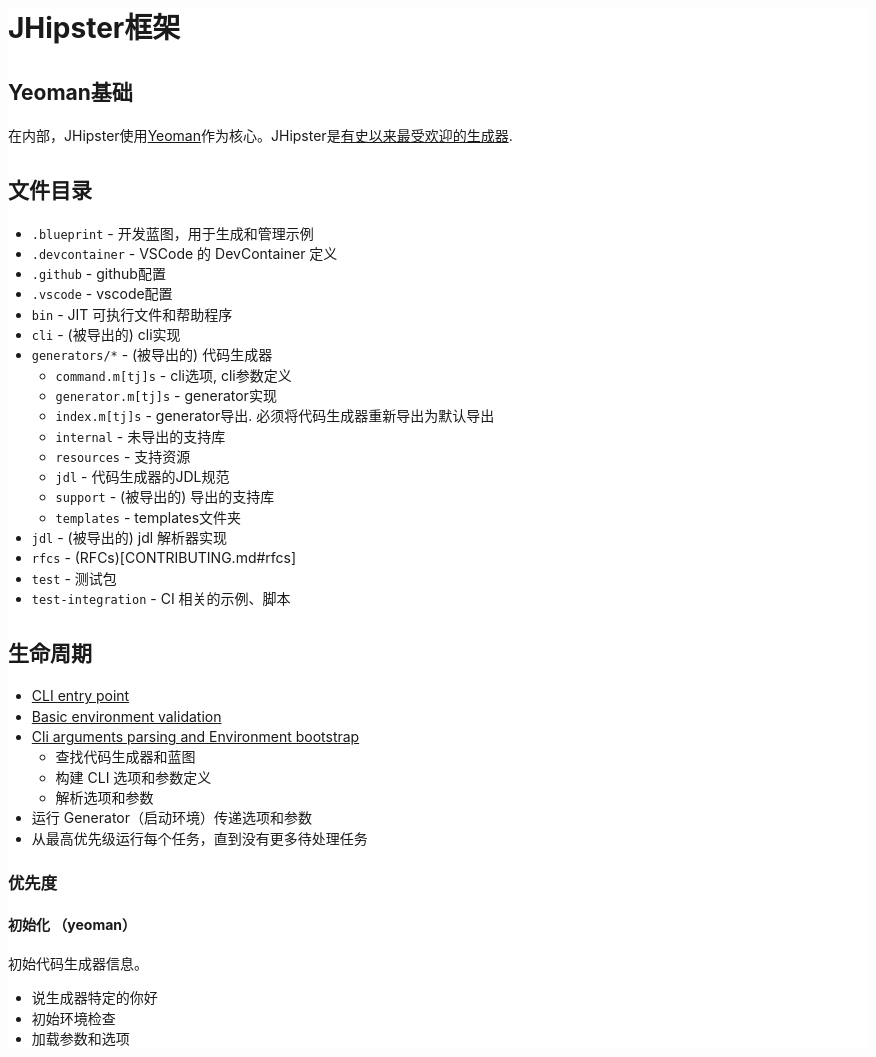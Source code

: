 # JHipster框架 

## Yeoman基础

在内部，JHipster使用[Yeoman](https://yeoman.io)作为核心。JHipster是[有史以来最受欢迎的生成器](https://yeoman.io/generators/).

## 文件目录

- `.blueprint` - 开发蓝图，用于生成和管理示例
- `.devcontainer` - VSCode 的 DevContainer 定义
- `.github` - github配置
- `.vscode` - vscode配置
- `bin` - JIT 可执行文件和帮助程序
- `cli` - (被导出的) cli实现
- `generators/*` - (被导出的) 代码生成器
  - `command.m[tj]s` - cli选项, cli参数定义
  - `generator.m[tj]s` - generator实现
  - `index.m[tj]s` - generator导出. 必须将代码生成器重新导出为默认导出
  - `internal` - 未导出的支持库
  - `resources` - 支持资源
  - `jdl` - 代码生成器的JDL规范
  - `support` - (被导出的) 导出的支持库
  - `templates` - templates文件夹
- `jdl` - (被导出的) jdl 解析器实现
- `rfcs` - (RFCs)[CONTRIBUTING.md#rfcs]
- `test` - 测试包
- `test-integration` - CI 相关的示例、脚本

## 生命周期

- [CLI entry point](https://github.com/jhipster/generator-jhipster/blob/main/cli/jhipster.cjs)
- [Basic environment validation](https://github.com/jhipster/generator-jhipster/blob/main/cli/cli.js)
- [Cli arguments parsing and Environment bootstrap](https://github.com/jhipster/generator-jhipster/blob/main/cli/program.js)
  - 查找代码生成器和蓝图 
  - 构建 CLI 选项和参数定义
  - 解析选项和参数
- 运行 Generator（启动环境）传递选项和参数 
- 从最高优先级运行每个任务，直到没有更多待处理任务

### 优先度

#### 初始化 （yeoman）

初始代码生成器信息。 

- 说生成器特定的你好
- 初始环境检查
- 加载参数和选项
